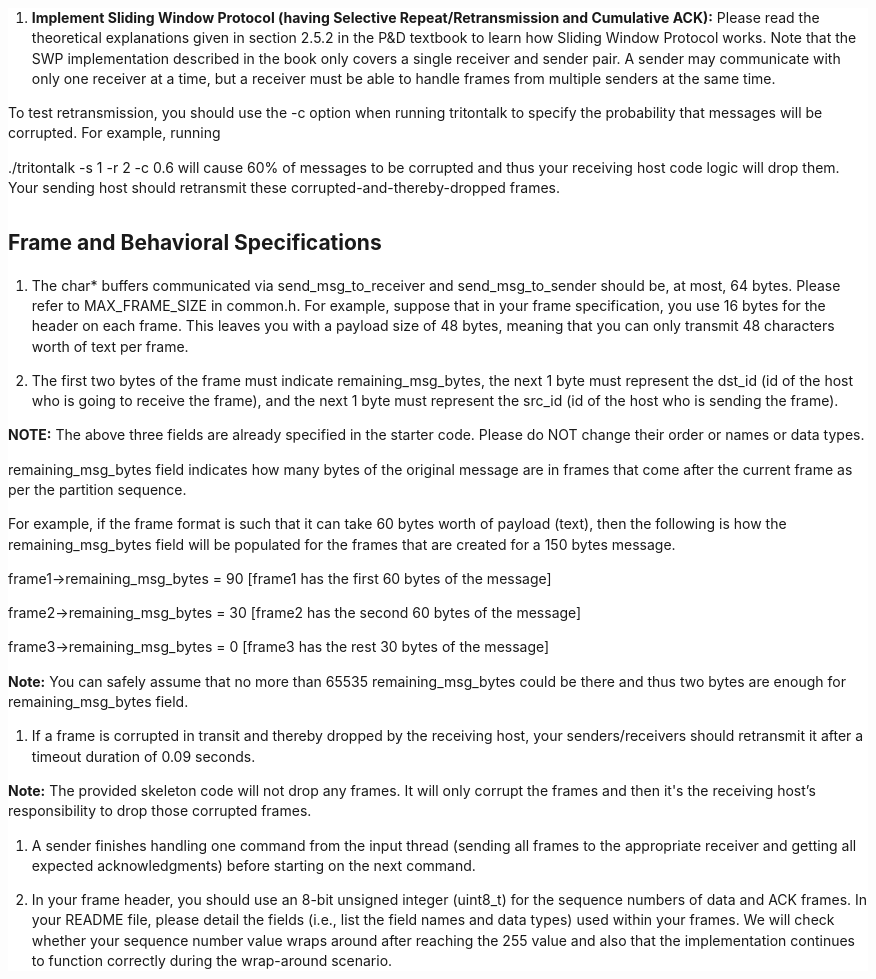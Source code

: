 1. **Implement Sliding Window Protocol (having Selective Repeat/Retransmission and Cumulative ACK):** Please read the theoretical explanations given in section 2.5.2 in the P&D textbook to learn how Sliding Window Protocol works. Note that the SWP implementation described in the book only covers a single receiver and sender pair. A sender may communicate with only one receiver at a time, but a receiver must be able to handle frames from multiple senders at the same time.

To test retransmission, you should use the -c option when running tritontalk to specify the probability that messages will be corrupted. For example, running

./tritontalk -s 1 -r 2 -c 0.6 will cause 60% of messages to be corrupted and thus your receiving host code logic will drop them. Your sending host should retransmit these corrupted-and-thereby-dropped frames.



## Frame and Behavioral Specifications
1. The char\* buffers communicated via send\_msg\_to\_receiver and send\_msg\_to\_sender should be, at most, 64 bytes. Please refer to MAX\_FRAME\_SIZE in common.h. For example, suppose that in your frame specification, you use 16 bytes for the header on each frame. This leaves you with a payload size of 48 bytes, meaning that you can only transmit 48 characters worth of text per frame.

1. The first two bytes of the frame must indicate remaining\_msg\_bytes, the next 1 byte must represent the dst\_id (id of the host who is going to receive the frame), and the next 1 byte must represent the src\_id (id of the host who is sending the frame).

**NOTE:** The above three fields are already specified in the starter code. Please do NOT change their order or names or data types.

remaining\_msg\_bytes field indicates how many bytes of the original message are in frames that come after the current frame as per the partition sequence.

For example, if the frame format is such that it can take 60 bytes worth of payload (text), then the following is how the remaining\_msg\_bytes field will be populated for the frames that are created for a 150 bytes message.

frame1->remaining\_msg\_bytes = 90 [frame1 has the first 60 bytes of the message]

frame2->remaining\_msg\_bytes = 30 [frame2 has the second 60 bytes of the message]

frame3->remaining\_msg\_bytes = 0 [frame3 has the rest 30 bytes of the message]

**Note:** You can safely assume that no more than 65535 remaining\_msg\_bytes could be there and thus two bytes are enough for remaining\_msg\_bytes field.

1. If a frame is corrupted in transit and thereby dropped by the receiving host, your senders/receivers should retransmit it after a timeout duration of 0.09 seconds.

**Note:** The provided skeleton code will not drop any frames. It will only corrupt the frames and then it's the receiving host’s responsibility to drop those corrupted frames.

1. A sender finishes handling one command from the input thread (sending all frames to the appropriate receiver and getting all expected acknowledgments) before starting on the next command.

1. In your frame header, you should use an 8-bit unsigned integer (uint8\_t) for the sequence numbers of data and ACK frames. In your README file, please detail the fields (i.e., list the field names and data types) used within your frames. We will check whether your sequence number value wraps around after reaching the 255 value and also that the implementation continues to function correctly during the wrap-around scenario.
